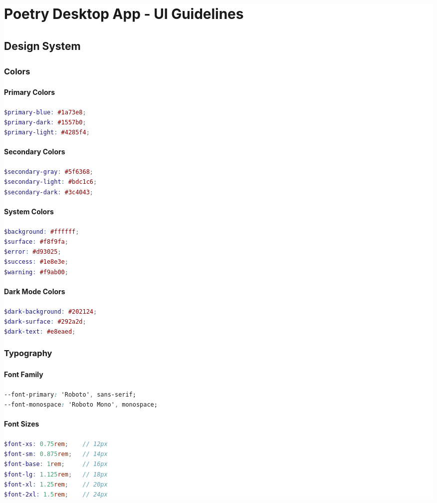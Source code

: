 # Poetry Desktop App - UI Guidelines

## Design System

### Colors

#### Primary Colors
```scss
$primary-blue: #1a73e8;
$primary-dark: #1557b0;
$primary-light: #4285f4;
```

#### Secondary Colors
```scss
$secondary-gray: #5f6368;
$secondary-light: #bdc1c6;
$secondary-dark: #3c4043;
```

#### System Colors
```scss
$background: #ffffff;
$surface: #f8f9fa;
$error: #d93025;
$success: #1e8e3e;
$warning: #f9ab00;
```

#### Dark Mode Colors
```scss
$dark-background: #202124;
$dark-surface: #292a2d;
$dark-text: #e8eaed;
```

### Typography

#### Font Family
```css
--font-primary: 'Roboto', sans-serif;
--font-monospace: 'Roboto Mono', monospace;
```

#### Font Sizes
```scss
$font-xs: 0.75rem;    // 12px
$font-sm: 0.875rem;   // 14px
$font-base: 1rem;     // 16px
$font-lg: 1.125rem;   // 18px
$font-xl: 1.25rem;    // 20px
$font-2xl: 1.5rem;    // 24px
```
